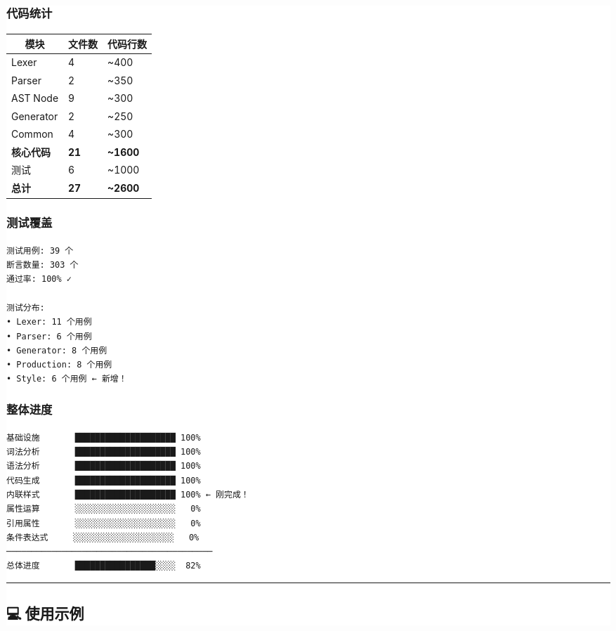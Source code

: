 ### 代码统计

| 模块 | 文件数 | 代码行数 |
|------|--------|----------|
| Lexer | 4 | ~400 |
| Parser | 2 | ~350 |
| AST Node | 9 | ~300 |
| Generator | 2 | ~250 |
| Common | 4 | ~300 |
| **核心代码** | **21** | **~1600** |
| 测试 | 6 | ~1000 |
| **总计** | **27** | **~2600** |

### 测试覆盖

```
测试用例: 39 个
断言数量: 303 个
通过率: 100% ✓

测试分布:
• Lexer: 11 个用例
• Parser: 6 个用例
• Generator: 8 个用例
• Production: 8 个用例
• Style: 6 个用例 ← 新增！
```

### 整体进度

```
基础设施       ████████████████████ 100%
词法分析       ████████████████████ 100%
语法分析       ████████████████████ 100%
代码生成       ████████████████████ 100%
内联样式       ████████████████████ 100% ← 刚完成！
属性运算       ░░░░░░░░░░░░░░░░░░░░   0%
引用属性       ░░░░░░░░░░░░░░░░░░░░   0%
条件表达式     ░░░░░░░░░░░░░░░░░░░░   0%
─────────────────────────────────────────
总体进度       ████████████████░░░░  82%
```

---

## 💻 使用示例
